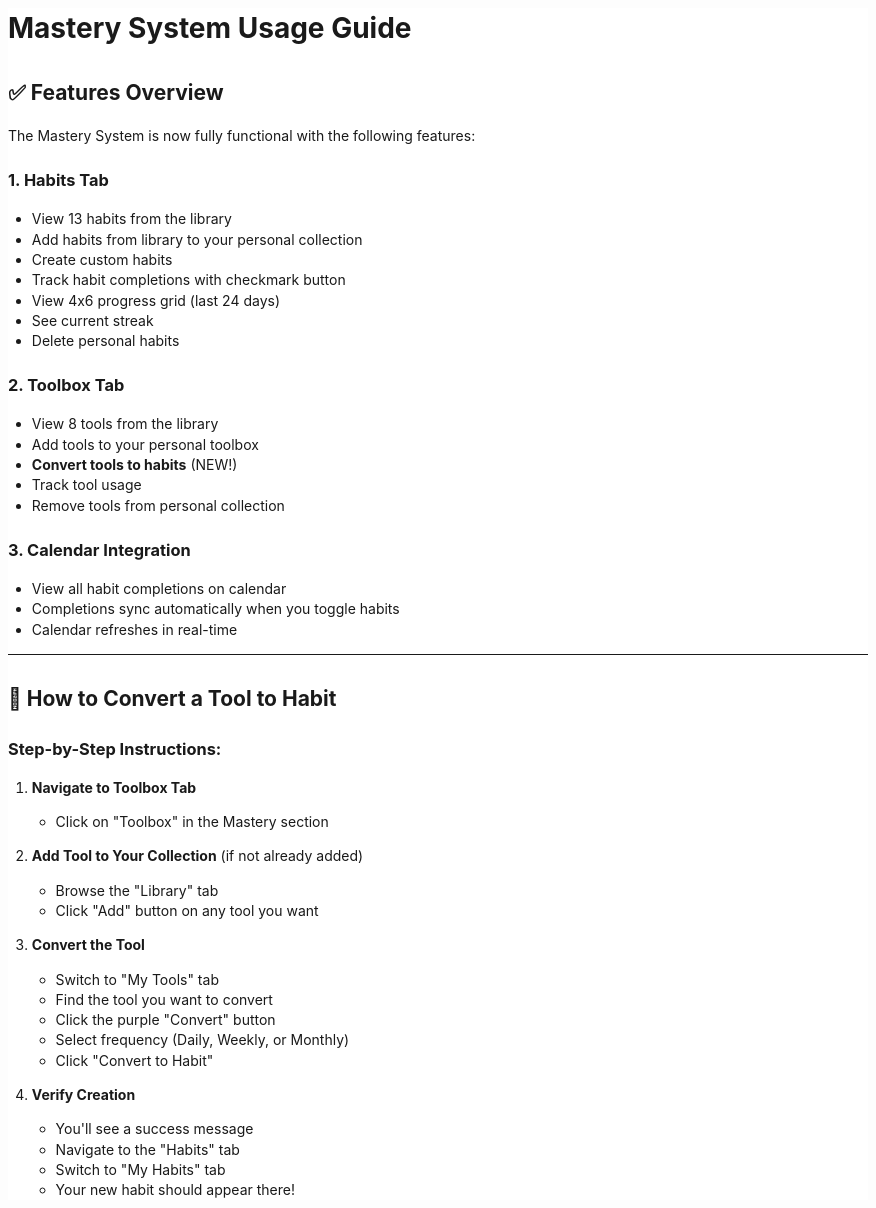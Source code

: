 # Mastery System Usage Guide

## ✅ Features Overview

The Mastery System is now fully functional with the following features:

### 1. **Habits Tab**
- View 13 habits from the library
- Add habits from library to your personal collection  
- Create custom habits
- Track habit completions with checkmark button
- View 4x6 progress grid (last 24 days)
- See current streak
- Delete personal habits

### 2. **Toolbox Tab**
- View 8 tools from the library
- Add tools to your personal toolbox
- **Convert tools to habits** (NEW!)
- Track tool usage
- Remove tools from personal collection

### 3. **Calendar Integration**
- View all habit completions on calendar
- Completions sync automatically when you toggle habits
- Calendar refreshes in real-time

---

## 🔧 How to Convert a Tool to Habit

### Step-by-Step Instructions:

1. **Navigate to Toolbox Tab**
   - Click on "Toolbox" in the Mastery section

2. **Add Tool to Your Collection** (if not already added)
   - Browse the "Library" tab
   - Click "Add" button on any tool you want

3. **Convert the Tool**
   - Switch to "My Tools" tab
   - Find the tool you want to convert
   - Click the purple "Convert" button
   - Select frequency (Daily, Weekly, or Monthly)
   - Click "Convert to Habit"

4. **Verify Creation**
   - You'll see a success message
   - Navigate to the "Habits" tab
   - Switch to "My Habits" tab
   - Your new habit should appear there!
